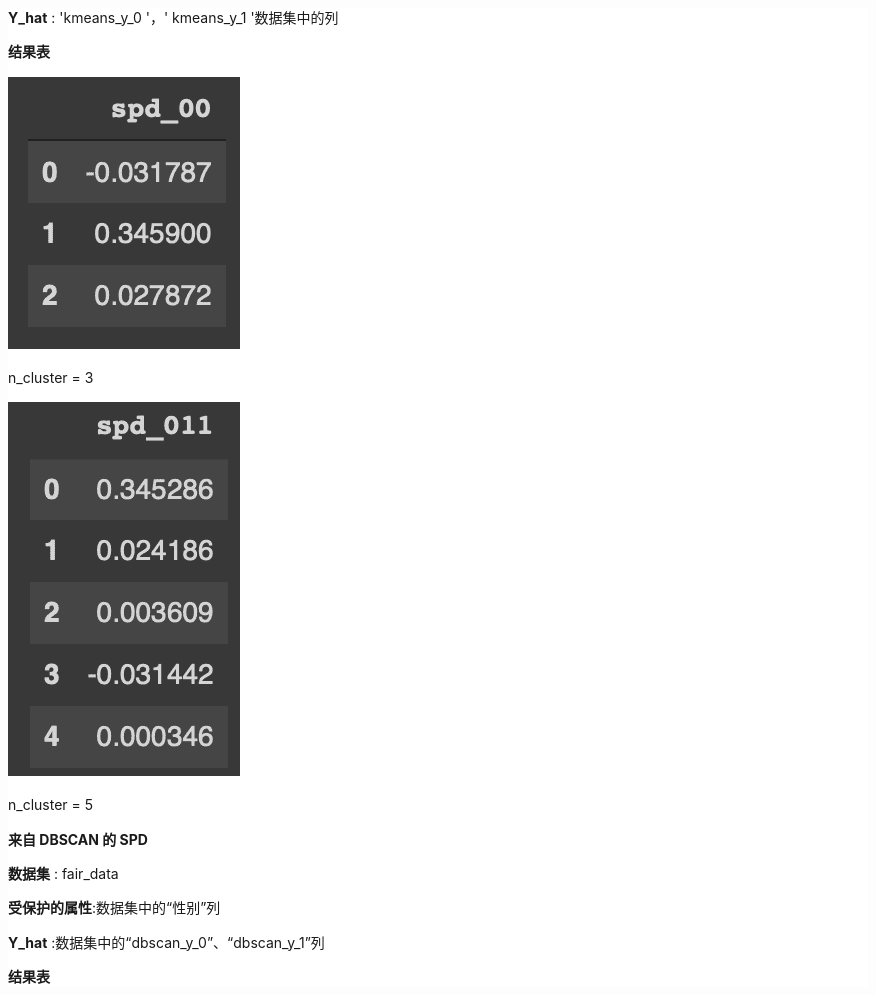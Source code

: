**Y_hat** : 'kmeans_y_0 '，' kmeans_y_1 '数据集中的列

**结果表**

![](img/3d6f17d96901d787d384fb8a0f15ea56.png)

n_cluster = 3

![](img/ac65a4f88fadb02c7ce5546d451ff6c5.png)

n_cluster = 5

**来自 DBSCAN 的 SPD**

**数据集** : fair_data

**受保护的属性**:数据集中的“性别”列

**Y_hat** :数据集中的“dbscan_y_0”、“dbscan_y_1”列

**结果表**
